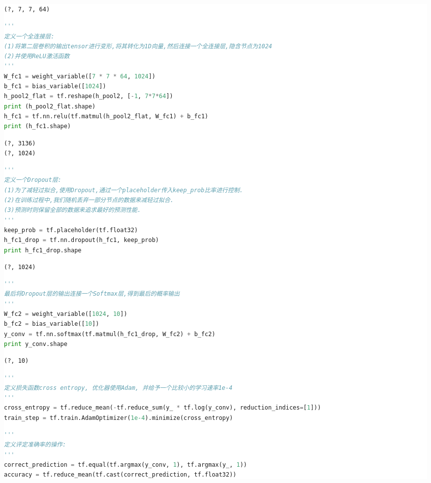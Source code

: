     (?, 7, 7, 64)


```python
'''
定义一个全连接层:
(1)将第二层卷积的输出tensor进行变形,将其转化为1D向量,然后连接一个全连接层,隐含节点为1024
(2)并使用ReLU激活函数
'''
W_fc1 = weight_variable([7 * 7 * 64, 1024])
b_fc1 = bias_variable([1024])
h_pool2_flat = tf.reshape(h_pool2, [-1, 7*7*64])
print (h_pool2_flat.shape)
h_fc1 = tf.nn.relu(tf.matmul(h_pool2_flat, W_fc1) + b_fc1)
print (h_fc1.shape)
```

    (?, 3136)
    (?, 1024)


```python
'''
定义一个Dropout层:
(1)为了减轻过拟合,使用Dropout,通过一个placeholder传入keep_prob比率进行控制.
(2)在训练过程中,我们随机丢弃一部分节点的数据来减轻过拟合.
(3)预测时则保留全部的数据来追求最好的预测性能.
'''
keep_prob = tf.placeholder(tf.float32)
h_fc1_drop = tf.nn.dropout(h_fc1, keep_prob)
print h_fc1_drop.shape
```

    (?, 1024)


```python
'''
最后将Dropout层的输出连接一个Softmax层,得到最后的概率输出
'''
W_fc2 = weight_variable([1024, 10])
b_fc2 = bias_variable([10])
y_conv = tf.nn.softmax(tf.matmul(h_fc1_drop, W_fc2) + b_fc2)
print y_conv.shape
```

    (?, 10)


```python
'''
定义损失函数cross entropy, 优化器使用Adam, 并给予一个比较小的学习速率1e-4
'''
cross_entropy = tf.reduce_mean(-tf.reduce_sum(y_ * tf.log(y_conv), reduction_indices=[1]))
train_step = tf.train.AdamOptimizer(1e-4).minimize(cross_entropy)
```


```python
'''
定义评定准确率的操作:
'''
correct_prediction = tf.equal(tf.argmax(y_conv, 1), tf.argmax(y_, 1))
accuracy = tf.reduce_mean(tf.cast(correct_prediction, tf.float32))
```
